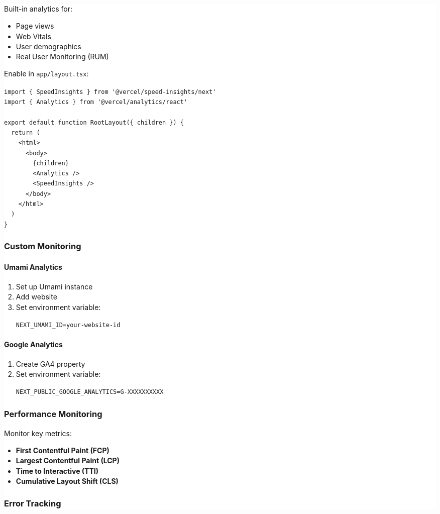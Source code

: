 Built-in analytics for:

- Page views
- Web Vitals
- User demographics
- Real User Monitoring (RUM)

Enable in `app/layout.tsx`:

```tsx
import { SpeedInsights } from '@vercel/speed-insights/next'
import { Analytics } from '@vercel/analytics/react'

export default function RootLayout({ children }) {
  return (
    <html>
      <body>
        {children}
        <Analytics />
        <SpeedInsights />
      </body>
    </html>
  )
}
```

### Custom Monitoring

#### Umami Analytics

1. Set up Umami instance
2. Add website
3. Set environment variable:
   ```env
   NEXT_UMAMI_ID=your-website-id
   ```

#### Google Analytics

1. Create GA4 property
2. Set environment variable:
   ```env
   NEXT_PUBLIC_GOOGLE_ANALYTICS=G-XXXXXXXXXX
   ```

### Performance Monitoring

Monitor key metrics:

- **First Contentful Paint (FCP)**
- **Largest Contentful Paint (LCP)**
- **Time to Interactive (TTI)**
- **Cumulative Layout Shift (CLS)**

### Error Tracking
